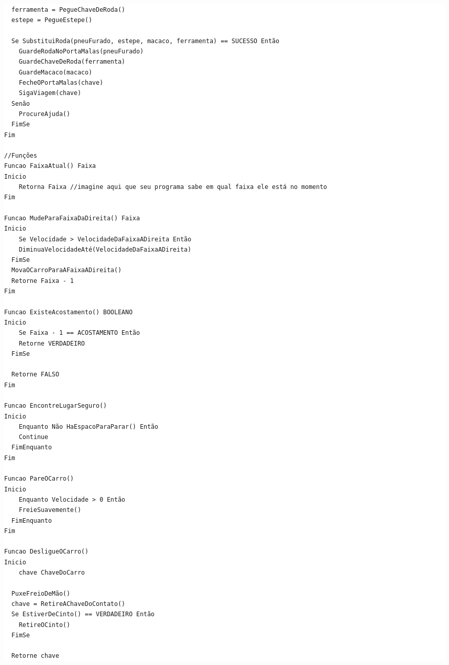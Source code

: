 ```
  ferramenta = PegueChaveDeRoda()
  estepe = PegueEstepe()
  
  Se SubstituiRoda(pneuFurado, estepe, macaco, ferramenta) == SUCESSO Então
  	GuardeRodaNoPortaMalas(pneuFurado)
    GuardeChaveDeRoda(ferramenta)
    GuardeMacaco(macaco)
    FecheOPortaMalas(chave)
    SigaViagem(chave)
  Senão
  	ProcureAjuda()
  FimSe
Fim

//Funções
Funcao FaixaAtual() Faixa
Inicio
	Retorna Faixa //imagine aqui que seu programa sabe em qual faixa ele está no momento
Fim

Funcao MudeParaFaixaDaDireita() Faixa
Inicio
	Se Velocidade > VelocidadeDaFaixaADireita Então
  	DiminuaVelocidadeAté(VelocidadeDaFaixaADireita)
  FimSe
  MovaOCarroParaAFaixaADireita()
  Retorne Faixa - 1
Fim

Funcao ExisteAcostamento() BOOLEANO
Inicio
	Se Faixa - 1 == ACOSTAMENTO Então
  	Retorne VERDADEIRO
  FimSe
  
  Retorne FALSO
Fim

Funcao EncontreLugarSeguro() 
Inicio
	Enquanto Não HaEspacoParaParar() Então
  	Continue
  FimEnquanto
Fim

Funcao PareOCarro()
Inicio
	Enquanto Velocidade > 0 Então
  	FreieSuavemente()
  FimEnquanto
Fim

Funcao DesligueOCarro() 
Inicio
	chave ChaveDoCarro
  
  PuxeFreioDeMão()
  chave = RetireAChaveDoContato()
  Se EstiverDeCinto() == VERDADEIRO Então
  	RetireOCinto()
  FimSe
  
  Retorne chave
```